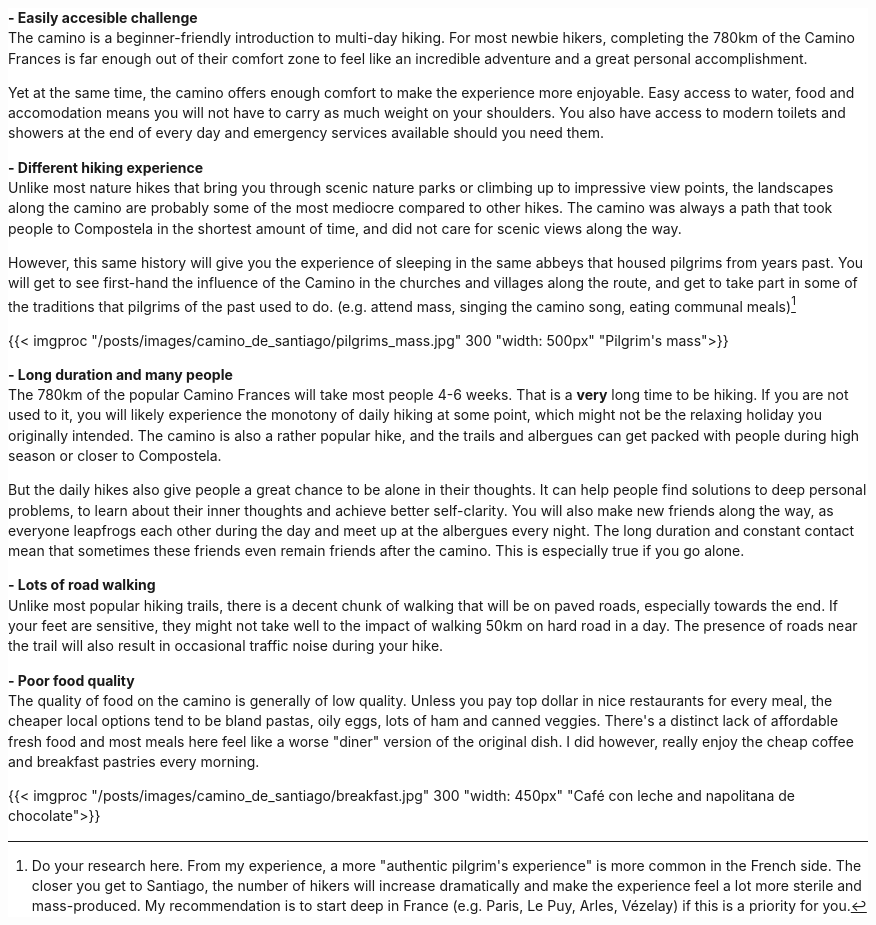 **- Easily accesible challenge**  
The camino is a beginner-friendly introduction to multi-day hiking. For most newbie hikers, completing the 780km of the Camino Frances is far enough out of their comfort zone to feel like an incredible adventure and a great personal accomplishment. 

Yet at the same time, the camino offers enough comfort to make the experience more enjoyable. Easy access to water, food and accomodation means you will not have to carry as much weight on your shoulders. You also have access to modern toilets and showers at the end of every day and emergency services available should you need them. 

**- Different hiking experience**  
Unlike most nature hikes that bring you through scenic nature parks or climbing up to impressive view points, the landscapes along the camino are probably some of the most mediocre compared to other hikes. The camino was always a path that took people to Compostela in the shortest amount of time, and did not care for scenic views along the way.

However, this same history will give you the experience of sleeping in the same abbeys that housed pilgrims from years past. You will get to see first-hand the influence of the Camino in the churches and villages along the route, and get to take part in some of the traditions that pilgrims of the past used to do. (e.g. attend mass, singing the camino song, eating communal meals)[^1]

{{< imgproc "/posts/images/camino_de_santiago/pilgrims_mass.jpg" 300 "width: 500px" "Pilgrim's mass">}}
&nbsp;

**- Long duration and many people**  
The 780km of the popular Camino Frances will take most people 4-6 weeks. That is a **very** long time to be hiking. If you are not used to it, you will likely experience the monotony of daily hiking at some point, which might not be the relaxing holiday you originally intended. The camino is also a rather popular hike, and the trails and albergues can get packed with people during high season or closer to Compostela.

But the daily hikes also give people a great chance to be alone in their thoughts. It can help people find solutions to deep personal problems, to learn about their inner thoughts and achieve better self-clarity. You will also make new friends along the way, as everyone leapfrogs each other during the day and meet up at the albergues every night. The long duration and constant contact mean that sometimes these friends even remain friends after the camino. This is especially true if you go alone.

**- Lots of road walking**  
Unlike most popular hiking trails, there is a decent chunk of walking that will be on paved roads, especially towards the end. If your feet are sensitive, they might not take well to the impact of walking 50km on hard road in a day. The presence of roads near the trail will also result in occasional traffic noise during your hike.

**- Poor food quality**  
The quality of food on the camino is generally of low quality. Unless you pay top dollar in nice restaurants for every meal, the cheaper local options tend to be bland pastas, oily eggs, lots of ham and canned veggies. There's a distinct lack of affordable fresh food and most meals here feel like a worse "diner" version of the original dish. I did however, really enjoy the cheap coffee and breakfast pastries every morning. 

{{< imgproc "/posts/images/camino_de_santiago/breakfast.jpg" 300 "width: 450px" "Café con leche and napolitana de chocolate">}}
&nbsp;


[^1]: Do your research here. From my experience, a more "authentic pilgrim's experience" is more common in the French side. The closer you get to Santiago, the number of hikers will increase dramatically and make the experience feel a lot more sterile and mass-produced. My recommendation is to start deep in France (e.g. Paris, Le Puy, Arles, Vézelay) if this is a priority for you.